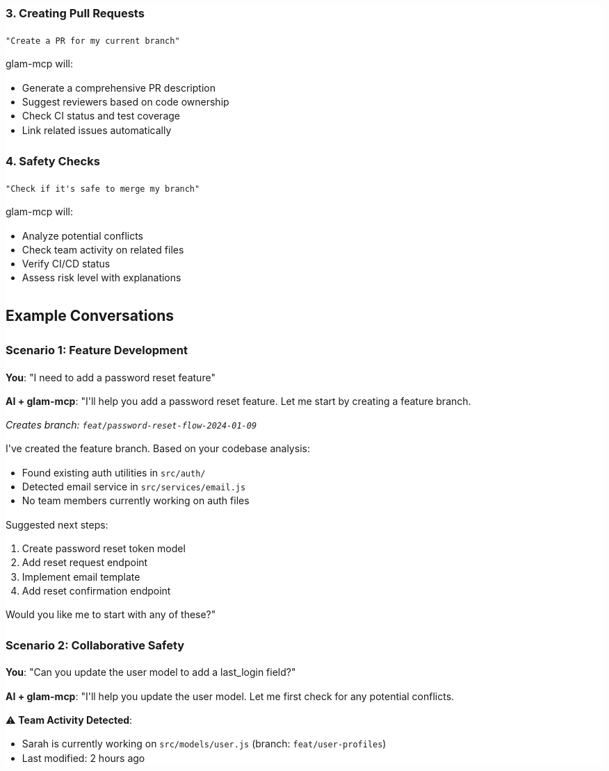 ### 3. Creating Pull Requests

```
"Create a PR for my current branch"
```

glam-mcp will:
- Generate a comprehensive PR description
- Suggest reviewers based on code ownership
- Check CI status and test coverage
- Link related issues automatically

### 4. Safety Checks

```
"Check if it's safe to merge my branch"
```

glam-mcp will:
- Analyze potential conflicts
- Check team activity on related files
- Verify CI/CD status
- Assess risk level with explanations

## Example Conversations

### Scenario 1: Feature Development

**You**: "I need to add a password reset feature"

**AI + glam-mcp**: "I'll help you add a password reset feature. Let me start by creating a feature branch.

*Creates branch: `feat/password-reset-flow-2024-01-09`*

I've created the feature branch. Based on your codebase analysis:
- Found existing auth utilities in `src/auth/`
- Detected email service in `src/services/email.js`
- No team members currently working on auth files

Suggested next steps:
1. Create password reset token model
2. Add reset request endpoint
3. Implement email template
4. Add reset confirmation endpoint

Would you like me to start with any of these?"

### Scenario 2: Collaborative Safety

**You**: "Can you update the user model to add a last_login field?"

**AI + glam-mcp**: "I'll help you update the user model. Let me first check for any potential conflicts.

⚠️ **Team Activity Detected**:
- Sarah is currently working on `src/models/user.js` (branch: `feat/user-profiles`)
- Last modified: 2 hours ago
